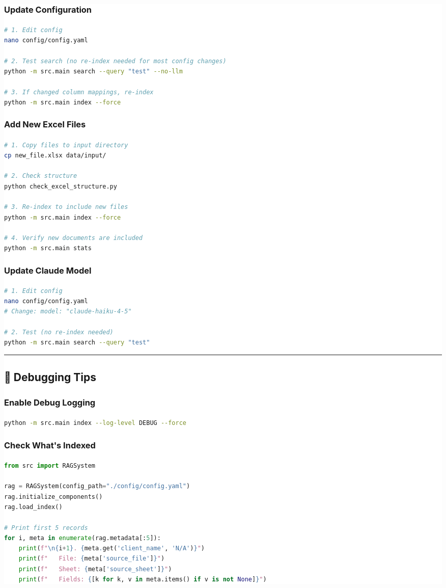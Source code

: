 ### Update Configuration

```bash
# 1. Edit config
nano config/config.yaml

# 2. Test search (no re-index needed for most config changes)
python -m src.main search --query "test" --no-llm

# 3. If changed column mappings, re-index
python -m src.main index --force
```

### Add New Excel Files

```bash
# 1. Copy files to input directory
cp new_file.xlsx data/input/

# 2. Check structure
python check_excel_structure.py

# 3. Re-index to include new files
python -m src.main index --force

# 4. Verify new documents are included
python -m src.main stats
```

### Update Claude Model

```bash
# 1. Edit config
nano config/config.yaml
# Change: model: "claude-haiku-4-5"

# 2. Test (no re-index needed)
python -m src.main search --query "test"
```

---

## 🐛 Debugging Tips

### Enable Debug Logging

```bash
python -m src.main index --log-level DEBUG --force
```

### Check What's Indexed

```python
from src import RAGSystem

rag = RAGSystem(config_path="./config/config.yaml")
rag.initialize_components()
rag.load_index()

# Print first 5 records
for i, meta in enumerate(rag.metadata[:5]):
    print(f"\n{i+1}. {meta.get('client_name', 'N/A')}")
    print(f"   File: {meta['source_file']}")
    print(f"   Sheet: {meta['source_sheet']}")
    print(f"   Fields: {[k for k, v in meta.items() if v is not None]}")
```
